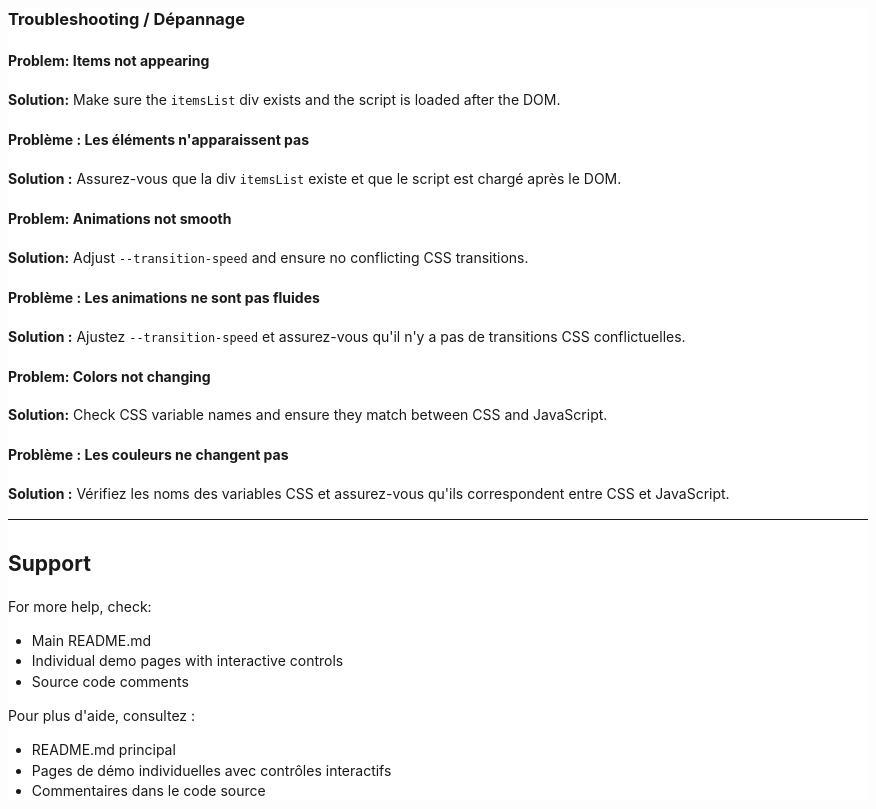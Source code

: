 
### Troubleshooting / Dépannage

#### Problem: Items not appearing
**Solution:** Make sure the `itemsList` div exists and the script is loaded after the DOM.

#### Problème : Les éléments n'apparaissent pas
**Solution :** Assurez-vous que la div `itemsList` existe et que le script est chargé après le DOM.

#### Problem: Animations not smooth
**Solution:** Adjust `--transition-speed` and ensure no conflicting CSS transitions.

#### Problème : Les animations ne sont pas fluides
**Solution :** Ajustez `--transition-speed` et assurez-vous qu'il n'y a pas de transitions CSS conflictuelles.

#### Problem: Colors not changing
**Solution:** Check CSS variable names and ensure they match between CSS and JavaScript.

#### Problème : Les couleurs ne changent pas
**Solution :** Vérifiez les noms des variables CSS et assurez-vous qu'ils correspondent entre CSS et JavaScript.

---

## Support

For more help, check:
- Main README.md
- Individual demo pages with interactive controls
- Source code comments

Pour plus d'aide, consultez :
- README.md principal
- Pages de démo individuelles avec contrôles interactifs
- Commentaires dans le code source
